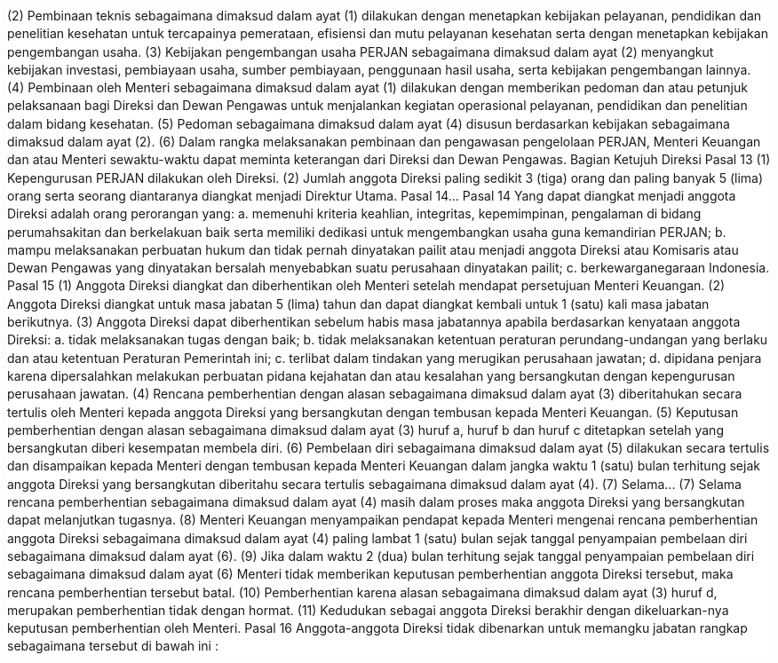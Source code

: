 (2) Pembinaan teknis sebagaimana dimaksud dalam ayat (1) dilakukan dengan menetapkan kebijakan pelayanan, pendidikan dan penelitian kesehatan untuk tercapainya pemerataan, efisiensi dan mutu pelayanan kesehatan serta dengan menetapkan kebijakan pengembangan usaha.
(3) Kebijakan pengembangan usaha PERJAN sebagaimana dimaksud dalam ayat (2) menyangkut kebijakan investasi, pembiayaan usaha, sumber pembiayaan, penggunaan hasil usaha, serta kebijakan pengembangan lainnya.
(4) Pembinaan oleh Menteri sebagaimana dimaksud dalam ayat (1) dilakukan dengan memberikan pedoman dan atau petunjuk pelaksanaan bagi Direksi dan Dewan Pengawas untuk menjalankan kegiatan operasional pelayanan, pendidikan dan penelitian dalam bidang kesehatan.
(5) Pedoman sebagaimana dimaksud dalam ayat (4) disusun berdasarkan kebijakan sebagaimana dimaksud dalam ayat (2).
(6) Dalam rangka melaksanakan pembinaan dan pengawasan pengelolaan PERJAN, Menteri Keuangan dan atau Menteri sewaktu-waktu dapat meminta keterangan dari Direksi dan Dewan Pengawas.
Bagian Ketujuh Direksi
Pasal 13
(1) Kepengurusan PERJAN dilakukan oleh Direksi.
(2) Jumlah anggota Direksi paling sedikit 3 (tiga) orang dan paling banyak 5 (lima) orang serta seorang diantaranya diangkat menjadi Direktur Utama. Pasal 14...
Pasal 14
Yang dapat diangkat menjadi anggota Direksi adalah orang perorangan yang:
a. memenuhi kriteria keahlian, integritas, kepemimpinan, pengalaman di bidang perumahsakitan dan berkelakuan baik serta memiliki dedikasi untuk mengembangkan usaha guna kemandirian PERJAN;
b. mampu melaksanakan perbuatan hukum dan tidak pernah dinyatakan pailit atau menjadi anggota Direksi atau Komisaris atau Dewan Pengawas yang dinyatakan bersalah menyebabkan suatu perusahaan dinyatakan pailit;
c. berkewarganegaraan Indonesia.
Pasal 15
(1) Anggota Direksi diangkat dan diberhentikan oleh Menteri setelah mendapat persetujuan Menteri Keuangan.
(2) Anggota Direksi diangkat untuk masa jabatan 5 (lima) tahun dan dapat diangkat kembali untuk 1 (satu) kali masa jabatan berikutnya.
(3) Anggota Direksi dapat diberhentikan sebelum habis masa jabatannya apabila berdasarkan kenyataan anggota Direksi:
a. tidak melaksanakan tugas dengan baik;
b. tidak melaksanakan ketentuan peraturan perundang-undangan yang berlaku dan atau ketentuan Peraturan Pemerintah ini;
c. terlibat dalam tindakan yang merugikan perusahaan jawatan;
d. dipidana penjara karena dipersalahkan melakukan perbuatan pidana kejahatan dan atau kesalahan yang bersangkutan dengan kepengurusan perusahaan jawatan.
(4) Rencana pemberhentian dengan alasan sebagaimana dimaksud dalam ayat (3) diberitahukan secara tertulis oleh Menteri kepada anggota Direksi yang bersangkutan dengan tembusan kepada Menteri Keuangan.
(5) Keputusan pemberhentian dengan alasan sebagaimana dimaksud dalam ayat (3) huruf a, huruf b dan huruf c ditetapkan setelah yang bersangkutan diberi kesempatan membela diri.
(6) Pembelaan diri sebagaimana dimaksud dalam ayat (5) dilakukan secara tertulis dan disampaikan kepada Menteri dengan tembusan kepada Menteri Keuangan dalam jangka waktu 1 (satu) bulan terhitung sejak anggota Direksi yang bersangkutan diberitahu secara tertulis sebagaimana dimaksud dalam ayat (4).
(7) Selama...
(7) Selama rencana pemberhentian sebagaimana dimaksud dalam ayat (4) masih dalam proses maka anggota Direksi yang bersangkutan dapat melanjutkan tugasnya.
(8) Menteri Keuangan menyampaikan pendapat kepada Menteri mengenai rencana pemberhentian anggota Direksi sebagaimana dimaksud dalam ayat (4) paling lambat 1 (satu) bulan sejak tanggal penyampaian pembelaan diri sebagaimana dimaksud dalam ayat (6).
(9) Jika dalam waktu 2 (dua) bulan terhitung sejak tanggal penyampaian pembelaan diri sebagaimana dimaksud dalam ayat (6) Menteri tidak memberikan keputusan pemberhentian anggota Direksi tersebut, maka rencana pemberhentian tersebut batal.
(10) Pemberhentian karena alasan sebagaimana dimaksud dalam ayat (3) huruf d, merupakan pemberhentian tidak dengan hormat.
(11) Kedudukan sebagai anggota Direksi berakhir dengan dikeluarkan-nya keputusan pemberhentian oleh Menteri.
Pasal 16
Anggota-anggota Direksi tidak dibenarkan untuk memangku jabatan rangkap sebagaimana tersebut di bawah ini :